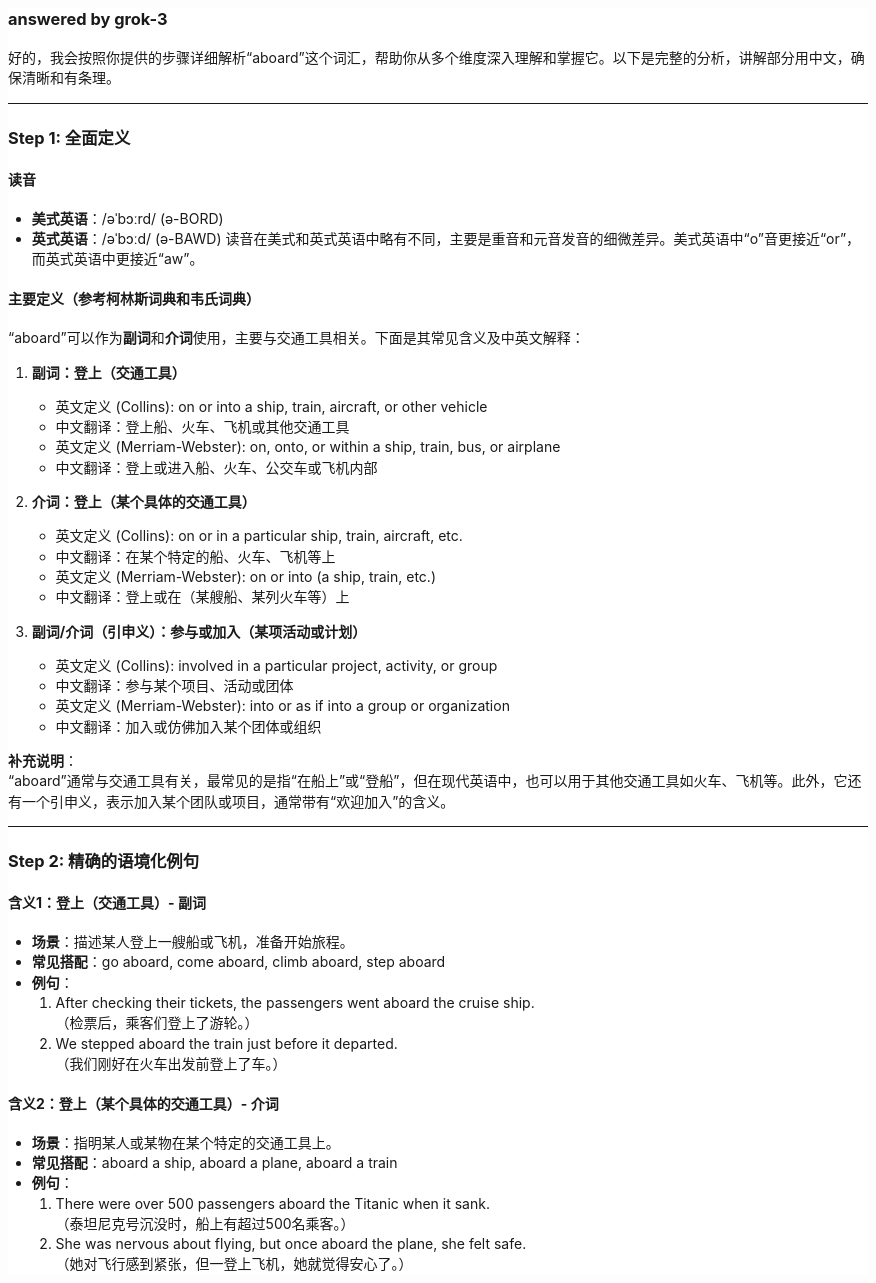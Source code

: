 ### answered by grok-3
好的，我会按照你提供的步骤详细解析“aboard”这个词汇，帮助你从多个维度深入理解和掌握它。以下是完整的分析，讲解部分用中文，确保清晰和有条理。

---

### Step 1: 全面定义

#### 读音
- **美式英语**：/əˈbɔːrd/ (ə-BORD)
- **英式英语**：/əˈbɔːd/ (ə-BAWD)
读音在美式和英式英语中略有不同，主要是重音和元音发音的细微差异。美式英语中“o”音更接近“or”，而英式英语中更接近“aw”。

#### 主要定义（参考柯林斯词典和韦氏词典）
“aboard”可以作为**副词**和**介词**使用，主要与交通工具相关。下面是其常见含义及中英文解释：

1. **副词：登上（交通工具）**
   - 英文定义 (Collins): on or into a ship, train, aircraft, or other vehicle
   - 中文翻译：登上船、火车、飞机或其他交通工具
   - 英文定义 (Merriam-Webster): on, onto, or within a ship, train, bus, or airplane
   - 中文翻译：登上或进入船、火车、公交车或飞机内部

2. **介词：登上（某个具体的交通工具）**
   - 英文定义 (Collins): on or in a particular ship, train, aircraft, etc.
   - 中文翻译：在某个特定的船、火车、飞机等上
   - 英文定义 (Merriam-Webster): on or into (a ship, train, etc.)
   - 中文翻译：登上或在（某艘船、某列火车等）上

3. **副词/介词（引申义）：参与或加入（某项活动或计划）**
   - 英文定义 (Collins): involved in a particular project, activity, or group
   - 中文翻译：参与某个项目、活动或团体
   - 英文定义 (Merriam-Webster): into or as if into a group or organization
   - 中文翻译：加入或仿佛加入某个团体或组织

**补充说明**：  
“aboard”通常与交通工具有关，最常见的是指“在船上”或“登船”，但在现代英语中，也可以用于其他交通工具如火车、飞机等。此外，它还有一个引申义，表示加入某个团队或项目，通常带有“欢迎加入”的含义。

---

### Step 2: 精确的语境化例句

#### 含义1：登上（交通工具）- 副词
- **场景**：描述某人登上一艘船或飞机，准备开始旅程。
- **常见搭配**：go aboard, come aboard, climb aboard, step aboard
- **例句**：
  1. After checking their tickets, the passengers went aboard the cruise ship.  
     （检票后，乘客们登上了游轮。）
  2. We stepped aboard the train just before it departed.  
     （我们刚好在火车出发前登上了车。）

#### 含义2：登上（某个具体的交通工具）- 介词
- **场景**：指明某人或某物在某个特定的交通工具上。
- **常见搭配**：aboard a ship, aboard a plane, aboard a train
- **例句**：
  1. There were over 500 passengers aboard the Titanic when it sank.  
     （泰坦尼克号沉没时，船上有超过500名乘客。）
  2. She was nervous about flying, but once aboard the plane, she felt safe.  
     （她对飞行感到紧张，但一登上飞机，她就觉得安心了。）
